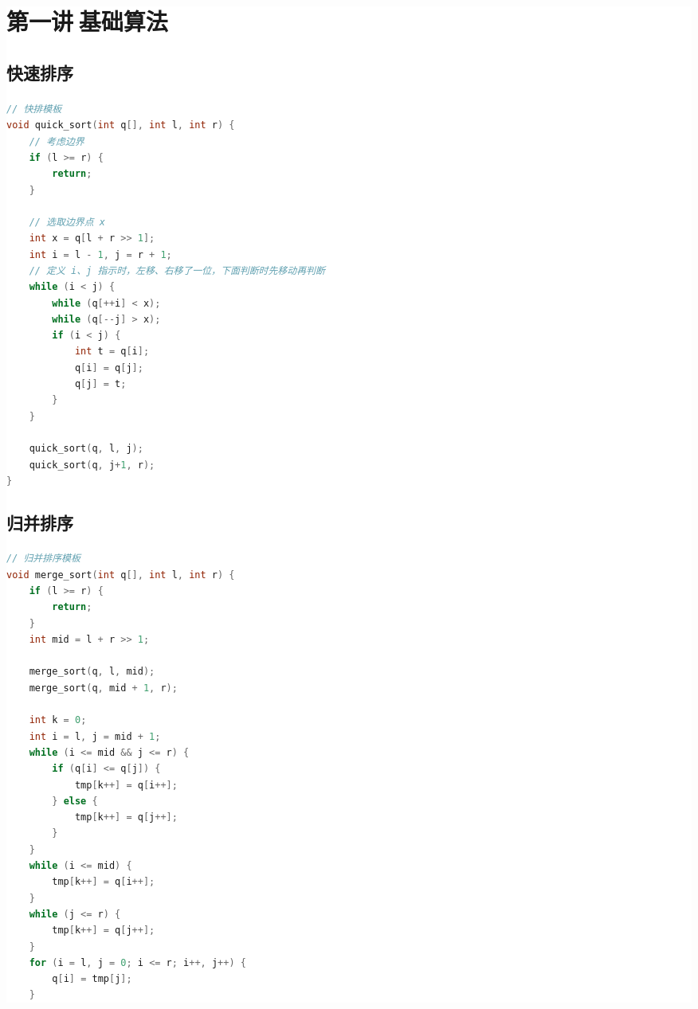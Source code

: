 # 第一讲 基础算法

## 快速排序

```c++
// 快排模板
void quick_sort(int q[], int l, int r) {
	// 考虑边界
	if (l >= r) {
		return;
	}

	// 选取边界点 x 
	int x = q[l + r >> 1];
	int i = l - 1, j = r + 1;
	// 定义 i、j 指示时，左移、右移了一位，下面判断时先移动再判断
	while (i < j) {
		while (q[++i] < x);
		while (q[--j] > x);
		if (i < j) {
			int t = q[i];
			q[i] = q[j];
			q[j] = t;
		}
	}

	quick_sort(q, l, j);
	quick_sort(q, j+1, r);
}
```

## 归并排序

```c++
// 归并排序模板
void merge_sort(int q[], int l, int r) {
	if (l >= r) {
		return;
	}
	int mid = l + r >> 1;

	merge_sort(q, l, mid);
	merge_sort(q, mid + 1, r);

	int k = 0;
	int i = l, j = mid + 1;
	while (i <= mid && j <= r) {
		if (q[i] <= q[j]) {
			tmp[k++] = q[i++];
		} else {
			tmp[k++] = q[j++];
		}
	}
	while (i <= mid) {
		tmp[k++] = q[i++];
	}
	while (j <= r) {
		tmp[k++] = q[j++];
	}
	for (i = l, j = 0; i <= r; i++, j++) {
		q[i] = tmp[j];
	}
```